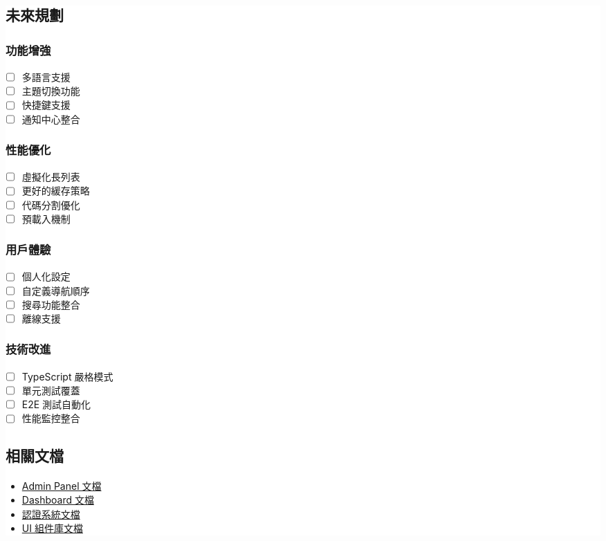 ## 未來規劃

### 功能增強
- [ ] 多語言支援
- [ ] 主題切換功能
- [ ] 快捷鍵支援
- [ ] 通知中心整合

### 性能優化
- [ ] 虛擬化長列表
- [ ] 更好的緩存策略
- [ ] 代碼分割優化
- [ ] 預載入機制

### 用戶體驗
- [ ] 個人化設定
- [ ] 自定義導航順序
- [ ] 搜尋功能整合
- [ ] 離線支援

### 技術改進
- [ ] TypeScript 嚴格模式
- [ ] 單元測試覆蓋
- [ ] E2E 測試自動化
- [ ] 性能監控整合

## 相關文檔
- [Admin Panel 文檔](./adminPanel.md)
- [Dashboard 文檔](./dashboard.md)
- [認證系統文檔](./auth-system.md)
- [UI 組件庫文檔](./ui-components.md)
